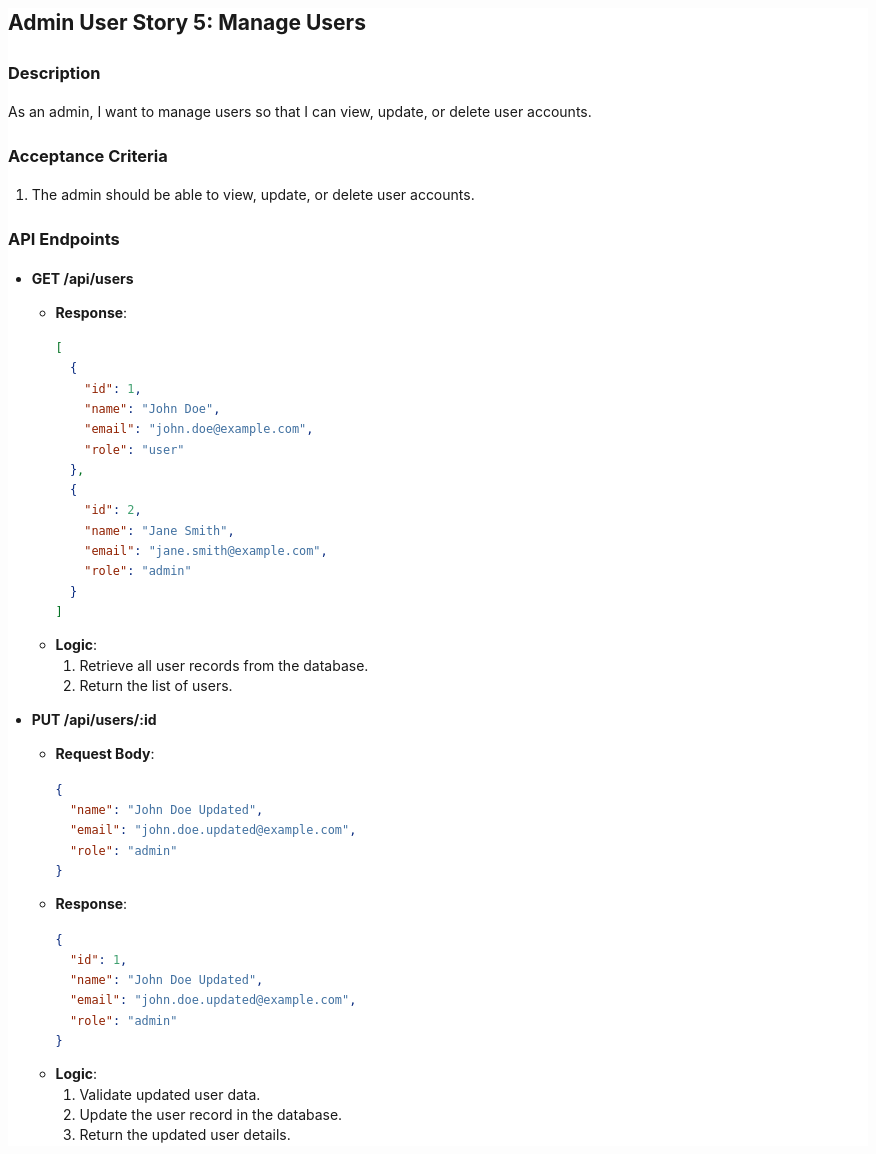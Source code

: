 ## Admin User Story 5: Manage Users

### Description
As an admin, I want to manage users so that I can view, update, or delete user accounts.

### Acceptance Criteria
1. The admin should be able to view, update, or delete user accounts.

### API Endpoints

- **GET /api/users**
  - **Response**:
    ```json
    [
      {
        "id": 1,
        "name": "John Doe",
        "email": "john.doe@example.com",
        "role": "user"
      },
      {
        "id": 2,
        "name": "Jane Smith",
        "email": "jane.smith@example.com",
        "role": "admin"
      }
    ]
    ```
  - **Logic**:
    1. Retrieve all user records from the database.
    2. Return the list of users.

- **PUT /api/users/:id**
  - **Request Body**:
    ```json
    {
      "name": "John Doe Updated",
      "email": "john.doe.updated@example.com",
      "role": "admin"
    }
    ```
  - **Response**:
    ```json
    {
      "id": 1,
      "name": "John Doe Updated",
      "email": "john.doe.updated@example.com",
      "role": "admin"
    }
    ```
  - **Logic**:
    1. Validate updated user data.
    2. Update the user record in the database.
    3. Return the updated user details.
